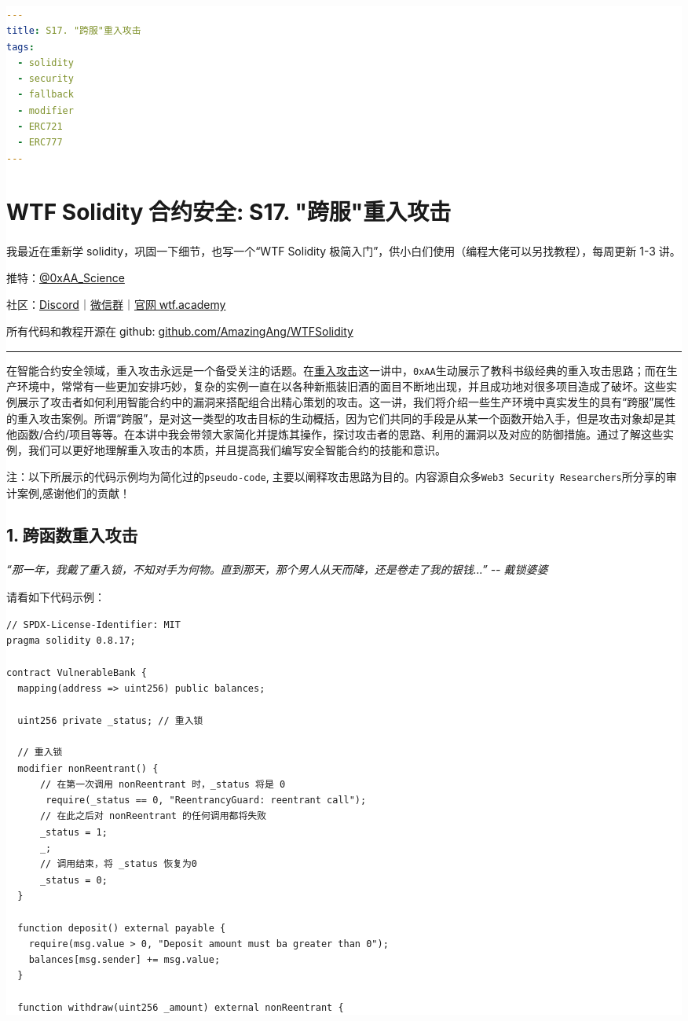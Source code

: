 ```yaml
---
title: S17. "跨服"重入攻击
tags:
  - solidity
  - security
  - fallback
  - modifier
  - ERC721
  - ERC777
---
```


# WTF Solidity 合约安全: S17. "跨服"重入攻击

我最近在重新学 solidity，巩固一下细节，也写一个“WTF Solidity 极简入门”，供小白们使用（编程大佬可以另找教程），每周更新 1-3 讲。

推特：[@0xAA_Science](https://twitter.com/0xAA_Science)

社区：[Discord](https://discord.gg/5akcruXrsk)｜[微信群](https://docs.google.com/forms/d/e/1FAIpQLSe4KGT8Sh6sJ7hedQRuIYirOoZK_85miz3dw7vA1-YjodgJ-A/viewform?usp=sf_link)｜[官网 wtf.academy](https://wtf.academy)

所有代码和教程开源在 github: [github.com/AmazingAng/WTFSolidity](https://github.com/AmazingAng/WTFSolidity)

---

在智能合约安全领域，重入攻击永远是一个备受关注的话题。在[重入攻击](../S01_ReentrancyAttack/readme.md)这一讲中，`0xAA`生动展示了教科书级经典的重入攻击思路；而在生产环境中，常常有一些更加安排巧妙，复杂的实例一直在以各种新瓶装旧酒的面目不断地出现，并且成功地对很多项目造成了破坏。这些实例展示了攻击者如何利用智能合约中的漏洞来搭配组合出精心策划的攻击。这一讲，我们将介绍一些生产环境中真实发生的具有“跨服”属性的重入攻击案例。所谓“跨服”，是对这一类型的攻击目标的生动概括，因为它们共同的手段是从某一个函数开始入手，但是攻击对象却是其他函数/合约/项目等等。在本讲中我会带领大家简化并提炼其操作，探讨攻击者的思路、利用的漏洞以及对应的防御措施。通过了解这些实例，我们可以更好地理解重入攻击的本质，并且提高我们编写安全智能合约的技能和意识。

注：以下所展示的代码示例均为简化过的`pseudo-code`, 主要以阐释攻击思路为目的。内容源自众多`Web3 Security Researchers`所分享的审计案例,感谢他们的贡献！


## 1. 跨函数重入攻击

*“那一年，我戴了重入锁，不知对手为何物。直到那天，那个男人从天而降，还是卷走了我的银钱...” -- 戴锁婆婆*

请看如下代码示例：
```
// SPDX-License-Identifier: MIT
pragma solidity 0.8.17;

contract VulnerableBank {
  mapping(address => uint256) public balances;

  uint256 private _status; // 重入锁

  // 重入锁
  modifier nonReentrant() {
      // 在第一次调用 nonReentrant 时，_status 将是 0
       require(_status == 0, "ReentrancyGuard: reentrant call");
      // 在此之后对 nonReentrant 的任何调用都将失败
      _status = 1;
      _;
      // 调用结束，将 _status 恢复为0
      _status = 0;
  }

  function deposit() external payable {
    require(msg.value > 0, "Deposit amount must ba greater than 0");
    balances[msg.sender] += msg.value;
  }

  function withdraw(uint256 _amount) external nonReentrant {
```